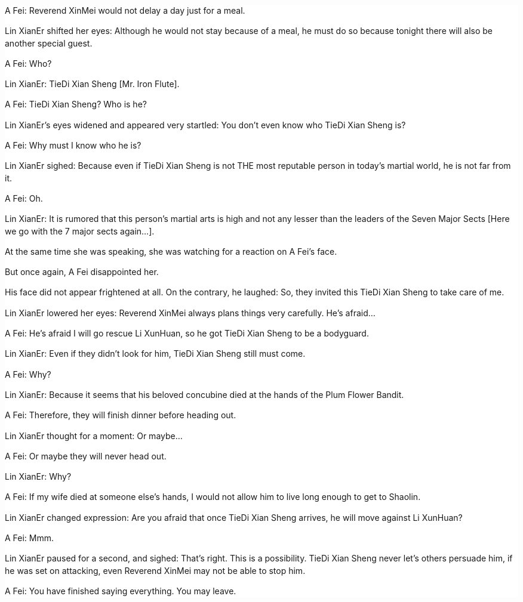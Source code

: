 A Fei: Reverend XinMei would not delay a day just for a meal.

Lin XianEr shifted her eyes: Although he would not stay because of a meal, he must do so because tonight there will also be another special guest.

A Fei: Who?

Lin XianEr: TieDi Xian Sheng [Mr. Iron Flute].

A Fei: TieDi Xian Sheng? Who is he?

Lin XianEr’s eyes widened and appeared very startled: You don’t even know who TieDi Xian Sheng is?

A Fei: Why must I know who he is?

Lin XianEr sighed: Because even if TieDi Xian Sheng is not THE most reputable person in today’s martial world, he is not far from it.

A Fei: Oh.

Lin XianEr: It is rumored that this person’s martial arts is high and not any lesser than the leaders of the Seven Major Sects [Here we go with the 7 major sects again…].

At the same time she was speaking, she was watching for a reaction on A Fei’s face.

But once again, A Fei disappointed her.

His face did not appear frightened at all. On the contrary, he laughed: So, they invited this TieDi Xian Sheng to take care of me.

Lin XianEr lowered her eyes: Reverend XinMei always plans things very carefully. He’s afraid…

A Fei: He’s afraid I will go rescue Li XunHuan, so he got TieDi Xian Sheng to be a bodyguard.

Lin XianEr: Even if they didn’t look for him, TieDi Xian Sheng still must come.

A Fei: Why?

Lin XianEr: Because it seems that his beloved concubine died at the hands of the Plum Flower Bandit.

A Fei: Therefore, they will finish dinner before heading out.

Lin XianEr thought for a moment: Or maybe…

A Fei: Or maybe they will never head out.

Lin XianEr: Why?

A Fei: If my wife died at someone else’s hands, I would not allow him to live long enough to get to Shaolin.

Lin XianEr changed expression: Are you afraid that once TieDi Xian Sheng arrives, he will move against Li XunHuan?

A Fei: Mmm.

Lin XianEr paused for a second, and sighed: That’s right. This is a possibility. TieDi Xian Sheng never let’s others persuade him, if he was set on attacking, even Reverend XinMei may not be able to stop him.

A Fei: You have finished saying everything. You may leave.
